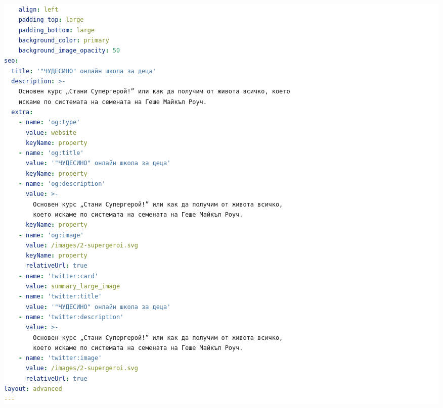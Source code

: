 ```yaml
    align: left
    padding_top: large
    padding_bottom: large
    background_color: primary
    background_image_opacity: 50
seo:
  title: '"ЧУДЕСИНО" онлайн школа за деца'
  description: >-
    Основен курс „Стани Супергерой!” или как да получим от живота всичко, което
    искаме по системата на семената на Геше Майкъл Роуч.
  extra:
    - name: 'og:type'
      value: website
      keyName: property
    - name: 'og:title'
      value: '"ЧУДЕСИНО" онлайн школа за деца'
      keyName: property
    - name: 'og:description'
      value: >-
        Основен курс „Стани Супергерой!” или как да получим от живота всичко,
        което искаме по системата на семената на Геше Майкъл Роуч.
      keyName: property
    - name: 'og:image'
      value: /images/2-supergeroi.svg
      keyName: property
      relativeUrl: true
    - name: 'twitter:card'
      value: summary_large_image
    - name: 'twitter:title'
      value: '"ЧУДЕСИНО" онлайн школа за деца'
    - name: 'twitter:description'
      value: >-
        Основен курс „Стани Супергерой!” или как да получим от живота всичко,
        което искаме по системата на семената на Геше Майкъл Роуч.
    - name: 'twitter:image'
      value: /images/2-supergeroi.svg
      relativeUrl: true
layout: advanced
---
```

